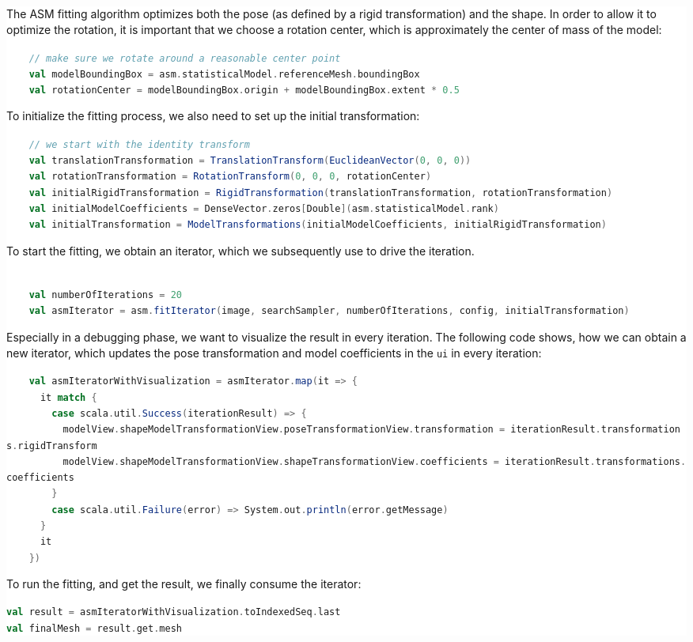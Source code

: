The ASM fitting algorithm optimizes both the pose (as defined by a rigid transformation) and the shape. 
In order to allow it to optimize the rotation, it is important that we choose a rotation center, which is approximately
the center of mass of the model: 
```scala mdoc:silent
    // make sure we rotate around a reasonable center point
    val modelBoundingBox = asm.statisticalModel.referenceMesh.boundingBox
    val rotationCenter = modelBoundingBox.origin + modelBoundingBox.extent * 0.5    
```

To initialize the fitting process, we also need to set up the initial transformation:
```scala mdoc:silent
    // we start with the identity transform
    val translationTransformation = TranslationTransform(EuclideanVector(0, 0, 0))
    val rotationTransformation = RotationTransform(0, 0, 0, rotationCenter)
    val initialRigidTransformation = RigidTransformation(translationTransformation, rotationTransformation)
    val initialModelCoefficients = DenseVector.zeros[Double](asm.statisticalModel.rank)
    val initialTransformation = ModelTransformations(initialModelCoefficients, initialRigidTransformation)
```

To start the fitting, we obtain an iterator, which we subsequently use to drive the iteration. 
```scala mdoc:silent
 
    val numberOfIterations = 20
    val asmIterator = asm.fitIterator(image, searchSampler, numberOfIterations, config, initialTransformation)
```

Especially in a debugging phase, we want to visualize the result in every iteration. The following code shows, 
how we can obtain a new iterator, which updates the pose transformation and model coefficients in the ```ui```
in every iteration:
```scala mdoc:silent
    val asmIteratorWithVisualization = asmIterator.map(it => {
      it match {
        case scala.util.Success(iterationResult) => {
          modelView.shapeModelTransformationView.poseTransformationView.transformation = iterationResult.transformations.rigidTransform
          modelView.shapeModelTransformationView.shapeTransformationView.coefficients = iterationResult.transformations.coefficients
        }
        case scala.util.Failure(error) => System.out.println(error.getMessage)
      }
      it
    })   
```
 
To run the fitting, and get the result, we finally consume the iterator:
```scala mdoc:silent
val result = asmIteratorWithVisualization.toIndexedSeq.last
val finalMesh = result.get.mesh
``` 

